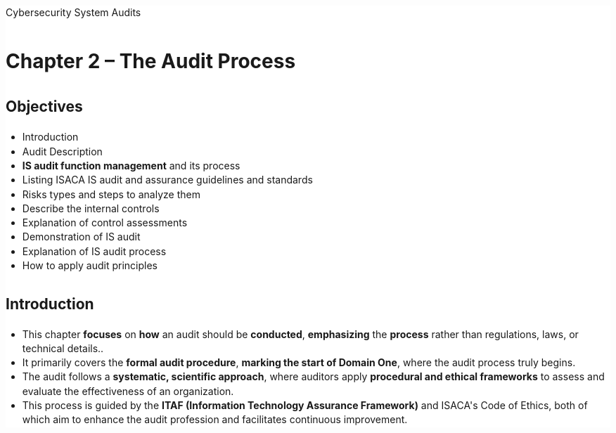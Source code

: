 Cybersecurity System Audits

# Chapter 2 – The Audit Process

## Objectives

- Introduction
- Audit Description
- **IS audit function management** and its process
- Listing ISACA IS audit and assurance guidelines and standards
- Risks types and steps to analyze them
- Describe the internal controls
- Explanation of control assessments
- Demonstration of IS audit
- Explanation of IS audit process
- How to apply audit principles

## Introduction

- This chapter **focuses** on **how** an audit should be **conducted**, **emphasizing** the **process** rather than regulations, laws, or technical details..
- It primarily covers the **formal audit procedure**, **marking the start of Domain One**, where the audit process truly begins.
- The audit follows a **systematic, scientific approach**, where auditors apply **procedural and ethical frameworks** to assess and evaluate the effectiveness of an organization.
- This process is guided by the **ITAF (Information Technology Assurance Framework)** and ISACA's Code of Ethics, both of which aim to enhance the audit profession and facilitates continuous improvement.
